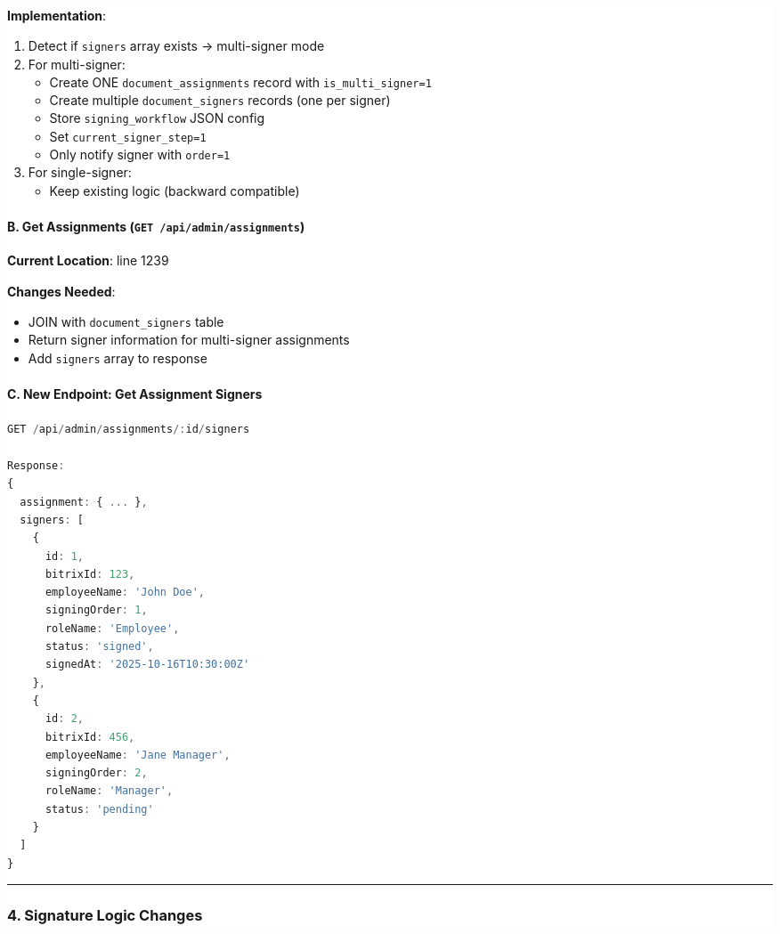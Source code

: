 **Implementation**:
1. Detect if `signers` array exists → multi-signer mode
2. For multi-signer:
   - Create ONE `document_assignments` record with `is_multi_signer=1`
   - Create multiple `document_signers` records (one per signer)
   - Store `signing_workflow` JSON config
   - Set `current_signer_step=1`
   - Only notify signer with `order=1`
3. For single-signer:
   - Keep existing logic (backward compatible)

#### B. Get Assignments (`GET /api/admin/assignments`)
**Current Location**: line 1239

**Changes Needed**:
- JOIN with `document_signers` table
- Return signer information for multi-signer assignments
- Add `signers` array to response

#### C. New Endpoint: Get Assignment Signers
```typescript
GET /api/admin/assignments/:id/signers

Response:
{
  assignment: { ... },
  signers: [
    {
      id: 1,
      bitrixId: 123,
      employeeName: 'John Doe',
      signingOrder: 1,
      roleName: 'Employee',
      status: 'signed',
      signedAt: '2025-10-16T10:30:00Z'
    },
    {
      id: 2,
      bitrixId: 456,
      employeeName: 'Jane Manager',
      signingOrder: 2,
      roleName: 'Manager',
      status: 'pending'
    }
  ]
}
```

---

### 4. Signature Logic Changes
